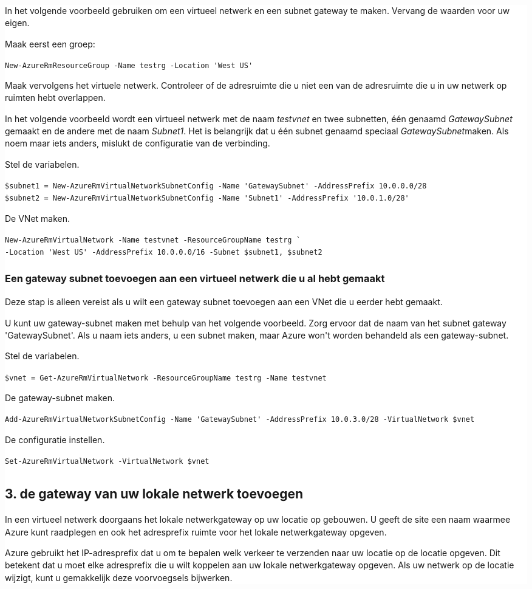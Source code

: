 In het volgende voorbeeld gebruiken om een virtueel netwerk en een subnet gateway te maken. Vervang de waarden voor uw eigen. 

Maak eerst een groep:
    
    New-AzureRmResourceGroup -Name testrg -Location 'West US'

Maak vervolgens het virtuele netwerk. Controleer of de adresruimte die u niet een van de adresruimte die u in uw netwerk op ruimten hebt overlappen.

In het volgende voorbeeld wordt een virtueel netwerk met de naam *testvnet* en twee subnetten, één genaamd *GatewaySubnet* gemaakt en de andere met de naam *Subnet1*. Het is belangrijk dat u één subnet genaamd speciaal *GatewaySubnet*maken. Als noem maar iets anders, mislukt de configuratie van de verbinding. 

Stel de variabelen.

    $subnet1 = New-AzureRmVirtualNetworkSubnetConfig -Name 'GatewaySubnet' -AddressPrefix 10.0.0.0/28
    $subnet2 = New-AzureRmVirtualNetworkSubnetConfig -Name 'Subnet1' -AddressPrefix '10.0.1.0/28'

De VNet maken.

    New-AzureRmVirtualNetwork -Name testvnet -ResourceGroupName testrg `
    -Location 'West US' -AddressPrefix 10.0.0.0/16 -Subnet $subnet1, $subnet2

### <a name="gatewaysubnet"></a>Een gateway subnet toevoegen aan een virtueel netwerk die u al hebt gemaakt

Deze stap is alleen vereist als u wilt een gateway subnet toevoegen aan een VNet die u eerder hebt gemaakt.

U kunt uw gateway-subnet maken met behulp van het volgende voorbeeld. Zorg ervoor dat de naam van het subnet gateway 'GatewaySubnet'. Als u naam iets anders, u een subnet maken, maar Azure won't worden behandeld als een gateway-subnet.

Stel de variabelen.

    $vnet = Get-AzureRmVirtualNetwork -ResourceGroupName testrg -Name testvnet

De gateway-subnet maken.

    Add-AzureRmVirtualNetworkSubnetConfig -Name 'GatewaySubnet' -AddressPrefix 10.0.3.0/28 -VirtualNetwork $vnet

De configuratie instellen. 

    Set-AzureRmVirtualNetwork -VirtualNetwork $vnet

## 3. <a name="localnet"> </a>de gateway van uw lokale netwerk toevoegen

In een virtueel netwerk doorgaans het lokale netwerkgateway op uw locatie op gebouwen. U geeft de site een naam waarmee Azure kunt raadplegen en ook het adresprefix ruimte voor het lokale netwerkgateway opgeven. 

Azure gebruikt het IP-adresprefix dat u om te bepalen welk verkeer te verzenden naar uw locatie op de locatie opgeven. Dit betekent dat u moet elke adresprefix die u wilt koppelen aan uw lokale netwerkgateway opgeven. Als uw netwerk op de locatie wijzigt, kunt u gemakkelijk deze voorvoegsels bijwerken. 
